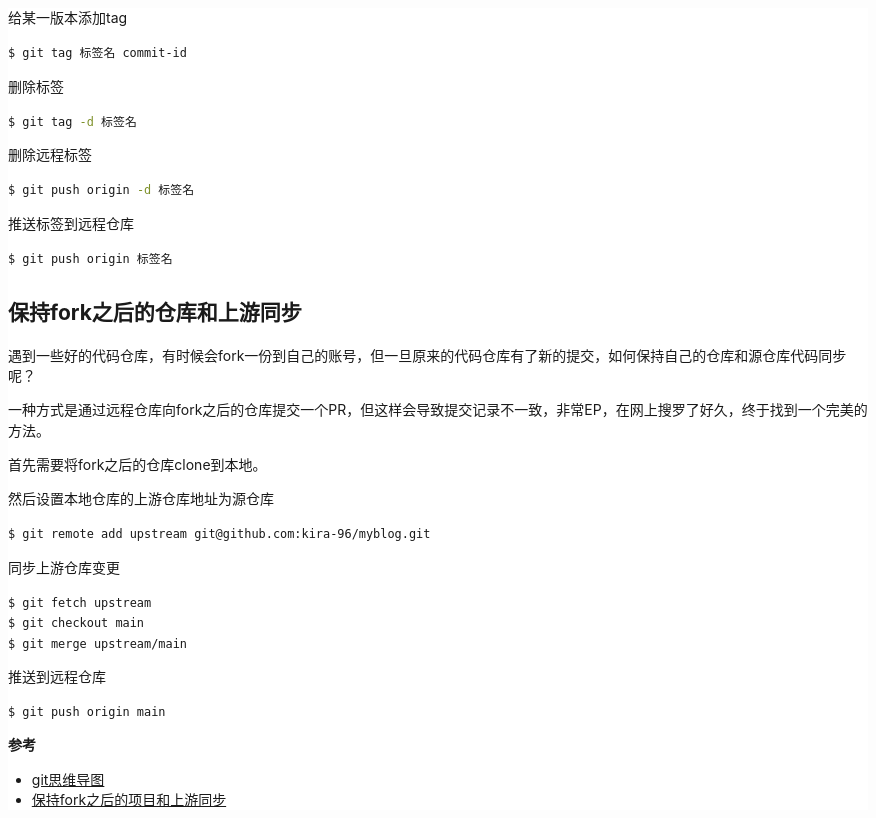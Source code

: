 给某一版本添加tag

``` bash
$ git tag 标签名 commit-id
```

删除标签

``` bash
$ git tag -d 标签名
```

删除远程标签

``` bash
$ git push origin -d 标签名
```

推送标签到远程仓库

``` bash
$ git push origin 标签名
```

## 保持fork之后的仓库和上游同步

遇到一些好的代码仓库，有时候会fork一份到自己的账号，但一旦原来的代码仓库有了新的提交，如何保持自己的仓库和源仓库代码同步呢？

一种方式是通过远程仓库向fork之后的仓库提交一个PR，但这样会导致提交记录不一致，非常EP，在网上搜罗了好久，终于找到一个完美的方法。

首先需要将fork之后的仓库clone到本地。

然后设置本地仓库的上游仓库地址为源仓库

``` bash
$ git remote add upstream git@github.com:kira-96/myblog.git
```

同步上游仓库变更

``` bash
$ git fetch upstream
$ git checkout main
$ git merge upstream/main
```

推送到远程仓库

``` bash
$ git push origin main
```

**参考**

- [git思维导图](https://www.processon.com/view/link/5c6e2755e4b03334b523ffc3#map)
- [保持fork之后的项目和上游同步](https://github.com/staticblog/wiki/wiki/%E4%BF%9D%E6%8C%81fork%E4%B9%8B%E5%90%8E%E7%9A%84%E9%A1%B9%E7%9B%AE%E5%92%8C%E4%B8%8A%E6%B8%B8%E5%90%8C%E6%AD%A5)
